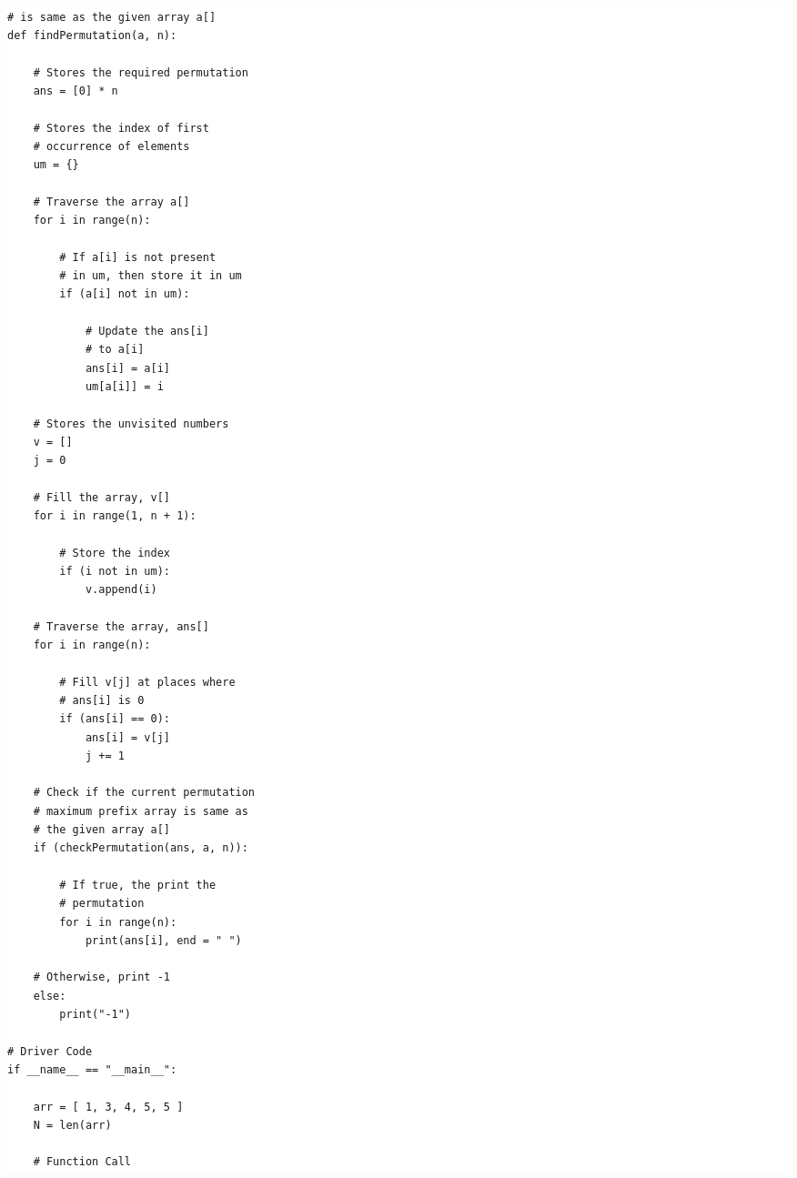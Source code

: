 ```
# is same as the given array a[]
def findPermutation(a, n):

    # Stores the required permutation
    ans = [0] * n

    # Stores the index of first
    # occurrence of elements
    um = {}

    # Traverse the array a[]
    for i in range(n):

        # If a[i] is not present
        # in um, then store it in um
        if (a[i] not in um):

            # Update the ans[i]
            # to a[i]
            ans[i] = a[i]
            um[a[i]] = i

    # Stores the unvisited numbers
    v = []
    j = 0

    # Fill the array, v[]
    for i in range(1, n + 1):

        # Store the index
        if (i not in um):
            v.append(i)

    # Traverse the array, ans[]
    for i in range(n):

        # Fill v[j] at places where
        # ans[i] is 0
        if (ans[i] == 0):
            ans[i] = v[j]
            j += 1

    # Check if the current permutation
    # maximum prefix array is same as
    # the given array a[]
    if (checkPermutation(ans, a, n)):

        # If true, the print the
        # permutation
        for i in range(n):
            print(ans[i], end = " ")

    # Otherwise, print -1
    else:
        print("-1")

# Driver Code
if __name__ == "__main__":

    arr = [ 1, 3, 4, 5, 5 ]
    N = len(arr)

    # Function Call
```
